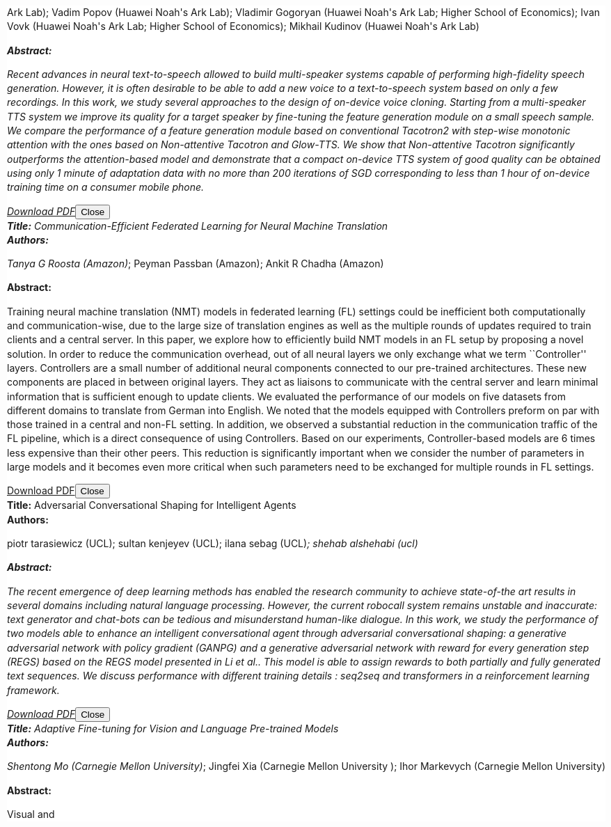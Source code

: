 Ark Lab); Vadim Popov (Huawei Noah's Ark Lab); Vladimir Gogoryan (Huawei Noah's Ark Lab; Higher School of Economics); Ivan Vovk (Huawei Noah's Ark Lab; Higher School of Economics); Mikhail Kudinov (Huawei Noah's Ark Lab)*</p><b>Abstract:</b><p class="par_panel_perso">Recent advances in neural text-to-speech allowed to build multi-speaker systems capable of performing high-fidelity speech generation. However, it is often desirable to be able to add a new voice to a text-to-speech system based on only a few recordings. In this work, we study several approaches to the design of on-device voice cloning. Starting from a multi-speaker TTS system we improve its quality for a target speaker by fine-tuning the feature generation module on a small speech sample. We compare the performance of a feature generation module based on conventional Tacotron2 with step-wise monotonic attention with the ones based on Non-attentive Tacotron and Glow-TTS. We show that Non-attentive Tacotron significantly outperforms the attention-based model and demonstrate that a compact on-device TTS system of good quality can be obtained using only 1 minute of adaptation data with no more than 200 iterations of SGD corresponding to less than 1 hour of on-device training time on a consumer mobile phone.</p></div><div class="modal-footer"><a href="/papers/11/CameraReady/NeurIPS_Workshop_2021__VC_with_few_samples_final.pdf" download class="btn btn-primary active" aria-current="page">Download PDF</a><button type="button" class="btn btn-secondary" data-bs-dismiss="modal">Close</button></div></div></div></div><div class="modal fade" id="paper_10" tabindex="-1" aria-labelledby="exampleModalLabel" aria-hidden="true"><div class="modal-dialog"><div class="modal-content"><div class="modal-body"><b>Title:</b> Communication-Efficient Federated Learning for Neural Machine Translation<br><b>Authors:</b><p class="par_panel_perso">Tanya G Roosta (Amazon)*; Peyman Passban (Amazon); Ankit R Chadha (Amazon)</p><b>Abstract:</b><p class="par_panel_perso">Training neural machine translation (NMT) models in federated learning (FL) settings could be inefficient both computationally and communication-wise, due to the large size of translation engines as well as the multiple rounds of updates required to train clients and a central server. In this paper, we explore how to efficiently build NMT models in an FL setup by proposing a novel solution. In order to reduce the communication overhead, out of all neural layers we only exchange what we term ``Controller'' layers.  Controllers are a small number of additional neural components connected to our pre-trained architectures. These new components are placed in between original layers. They act as liaisons to communicate with the central server and learn minimal information that is sufficient enough to update clients.   We evaluated the performance of our models on five datasets from different domains to translate from German into English. We noted that the models equipped with Controllers preform on par with those trained in a central and non-FL setting. In addition, we observed a substantial reduction in the communication traffic of the FL pipeline, which is a direct consequence of using Controllers. Based on our experiments, Controller-based models are 6 times less expensive than their other peers. This reduction is significantly important when we consider the number of parameters in large models and it becomes even more critical when such parameters need to be exchanged for multiple rounds in FL settings.  </p></div><div class="modal-footer"><a href="/papers/12/CameraReady/nurips_fl_6page (3).pdf" download class="btn btn-primary active" aria-current="page">Download PDF</a><button type="button" class="btn btn-secondary" data-bs-dismiss="modal">Close</button></div></div></div></div><div class="modal fade" id="paper_11" tabindex="-1" aria-labelledby="exampleModalLabel" aria-hidden="true"><div class="modal-dialog"><div class="modal-content"><div class="modal-body"><b>Title:</b> Adversarial Conversational Shaping for Intelligent Agents<br><b>Authors:</b><p class="par_panel_perso">piotr tarasiewicz (UCL); sultan kenjeyev (UCL); ilana sebag (UCL)*; shehab alshehabi (ucl)</p><b>Abstract:</b><p class="par_panel_perso">The recent emergence of deep learning methods has enabled the research community to achieve state-of-the art results in several domains including natural language processing. However, the current robocall system remains unstable and inaccurate: text generator and chat-bots can be tedious and misunderstand human-like dialogue. In this work, we study the performance of two models able to enhance an intelligent conversational agent through adversarial conversational shaping: a generative adversarial network with policy gradient (GANPG) and a generative adversarial network with reward for every generation step (REGS) based on the REGS model presented in Li et al.. This model is able to assign rewards to both partially and fully generated text sequences. We discuss performance with different training details : seq2seq and transformers  in a reinforcement learning framework.</p></div><div class="modal-footer"><a href="/papers/13/CameraReady/ENLSP_final_submission.pdf" download class="btn btn-primary active" aria-current="page">Download PDF</a><button type="button" class="btn btn-secondary" data-bs-dismiss="modal">Close</button></div></div></div></div><div class="modal fade" id="paper_12" tabindex="-1" aria-labelledby="exampleModalLabel" aria-hidden="true"><div class="modal-dialog"><div class="modal-content"><div class="modal-body"><b>Title:</b> Adaptive Fine-tuning for Vision and Language Pre-trained Models<br><b>Authors:</b><p class="par_panel_perso">Shentong Mo (Carnegie Mellon University)*; Jingfei Xia (Carnegie Mellon University ); Ihor Markevych (Carnegie Mellon University)</p><b>Abstract:</b><p class="par_panel_perso">Visual and